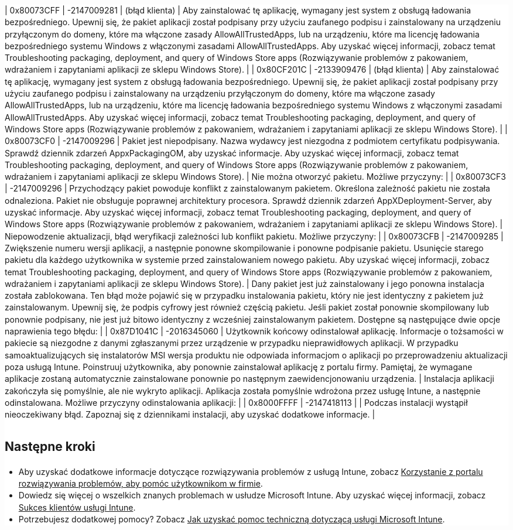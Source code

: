| 0x80073CFF | -2147009281 | (błąd klienta) | Aby zainstalować tę aplikację, wymagany jest system z obsługą ładowania bezpośredniego. Upewnij się, że pakiet aplikacji został podpisany przy użyciu zaufanego podpisu i zainstalowany na urządzeniu przyłączonym do domeny, które ma włączone zasady AllowAllTrustedApps, lub na urządzeniu, które ma licencję ładowania bezpośredniego systemu Windows z włączonymi zasadami AllowAllTrustedApps. Aby uzyskać więcej informacji, zobacz temat Troubleshooting packaging, deployment, and query of Windows Store apps (Rozwiązywanie problemów z pakowaniem, wdrażaniem i zapytaniami aplikacji ze sklepu Windows Store). |
| 0x80CF201C  | -2133909476 | (błąd klienta) | Aby zainstalować tę aplikację, wymagany jest system z obsługą ładowania bezpośredniego. Upewnij się, że pakiet aplikacji został podpisany przy użyciu zaufanego podpisu i zainstalowany na urządzeniu przyłączonym do domeny, które ma włączone zasady AllowAllTrustedApps, lub na urządzeniu, które ma licencję ładowania bezpośredniego systemu Windows z włączonymi zasadami AllowAllTrustedApps. Aby uzyskać więcej informacji, zobacz temat Troubleshooting packaging, deployment, and query of Windows Store apps (Rozwiązywanie problemów z pakowaniem, wdrażaniem i zapytaniami aplikacji ze sklepu Windows Store). |
| 0x80073CF0 | -2147009296 | Pakiet jest niepodpisany.     Nazwa wydawcy jest niezgodna z podmiotem certyfikatu podpisywania.     Sprawdź dziennik zdarzeń AppxPackagingOM, aby uzyskać informacje. Aby uzyskać więcej informacji, zobacz temat Troubleshooting packaging, deployment, and query of Windows Store apps (Rozwiązywanie problemów z pakowaniem, wdrażaniem i zapytaniami aplikacji ze sklepu Windows Store). | Nie można otworzyć pakietu. Możliwe przyczyny: |
| 0x80073CF3 | -2147009296 | Przychodzący pakiet powoduje konflikt z zainstalowanym pakietem.     Określona zależność pakietu nie została odnaleziona.     Pakiet nie obsługuje poprawnej architektury procesora.     Sprawdź dziennik zdarzeń AppXDeployment-Server, aby uzyskać informacje. Aby uzyskać więcej informacji, zobacz temat Troubleshooting packaging, deployment, and query of Windows Store apps (Rozwiązywanie problemów z pakowaniem, wdrażaniem i zapytaniami aplikacji ze sklepu Windows Store). | Niepowodzenie aktualizacji, błąd weryfikacji zależności lub konflikt pakietu. Możliwe przyczyny: |
| 0x80073CFB | -2147009285 | Zwiększenie numeru wersji aplikacji, a następnie ponowne skompilowanie i ponowne podpisanie pakietu.     Usunięcie starego pakietu dla każdego użytkownika w systemie przed zainstalowaniem nowego pakietu.     Aby uzyskać więcej informacji, zobacz temat Troubleshooting packaging, deployment, and query of Windows Store apps (Rozwiązywanie problemów z pakowaniem, wdrażaniem i zapytaniami aplikacji ze sklepu Windows Store).      | Dany pakiet jest już zainstalowany i jego ponowna instalacja została zablokowana. Ten błąd może pojawić się w przypadku instalowania pakietu, który nie jest identyczny z pakietem już zainstalowanym. Upewnij się, że podpis cyfrowy jest również częścią pakietu. Jeśli pakiet został ponownie skompilowany lub ponownie podpisany, nie jest już bitowo identyczny z wcześniej zainstalowanym pakietem. Dostępne są następujące dwie opcje naprawienia tego błędu: |
| 0x87D1041C | -2016345060 | Użytkownik końcowy odinstalował aplikację.     Informacje o tożsamości w pakiecie są niezgodne z danymi zgłaszanymi przez urządzenie w przypadku nieprawidłowych aplikacji.     W przypadku samoaktualizujących się instalatorów MSI wersja produktu nie odpowiada informacjom o aplikacji po przeprowadzeniu aktualizacji poza usługą Intune.     Poinstruuj użytkownika, aby ponownie zainstalował aplikację z portalu firmy. Pamiętaj, że wymagane aplikacje zostaną automatycznie zainstalowane ponownie po następnym zaewidencjonowaniu urządzenia. | Instalacja aplikacji zakończyła się pomyślnie, ale nie wykryto aplikacji. Aplikacja została pomyślnie wdrożona przez usługę Intune, a następnie odinstalowana. Możliwe przyczyny odinstalowania aplikacji: |
| 0x8000FFFF | -2147418113 |   | Podczas instalacji wystąpił nieoczekiwany błąd. Zapoznaj się z dziennikami instalacji, aby uzyskać dodatkowe informacje. |

## <a name="next-steps"></a>Następne kroki

- Aby uzyskać dodatkowe informacje dotyczące rozwiązywania problemów z usługą Intune, zobacz [Korzystanie z portalu rozwiązywania problemów, aby pomóc użytkownikom w firmie](../fundamentals/help-desk-operators.md). 
- Dowiedz się więcej o wszelkich znanych problemach w usłudze Microsoft Intune. Aby uzyskać więcej informacji, zobacz [Sukces klientów usługi Intune](https://techcommunity.microsoft.com/t5/Intune-Customer-Success/bg-p/IntuneCustomerSuccess).
- Potrzebujesz dodatkowej pomocy? Zobacz [Jak uzyskać pomoc techniczną dotyczącą usługi Microsoft Intune](../fundamentals/get-support.md).
